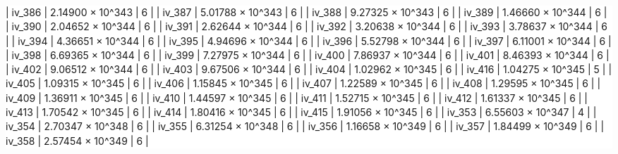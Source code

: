 | iv_386 | 2.14900 × 10^343 | 6 |
| iv_387 | 5.01788 × 10^343 | 6 |
| iv_388 | 9.27325 × 10^343 | 6 |
| iv_389 | 1.46660 × 10^344 | 6 |
| iv_390 | 2.04652 × 10^344 | 6 |
| iv_391 | 2.62644 × 10^344 | 6 |
| iv_392 | 3.20638 × 10^344 | 6 |
| iv_393 | 3.78637 × 10^344 | 6 |
| iv_394 | 4.36651 × 10^344 | 6 |
| iv_395 | 4.94696 × 10^344 | 6 |
| iv_396 | 5.52798 × 10^344 | 6 |
| iv_397 | 6.11001 × 10^344 | 6 |
| iv_398 | 6.69365 × 10^344 | 6 |
| iv_399 | 7.27975 × 10^344 | 6 |
| iv_400 | 7.86937 × 10^344 | 6 |
| iv_401 | 8.46393 × 10^344 | 6 |
| iv_402 | 9.06512 × 10^344 | 6 |
| iv_403 | 9.67506 × 10^344 | 6 |
| iv_404 | 1.02962 × 10^345 | 6 |
| iv_416 | 1.04275 × 10^345 | 5 |
| iv_405 | 1.09315 × 10^345 | 6 |
| iv_406 | 1.15845 × 10^345 | 6 |
| iv_407 | 1.22589 × 10^345 | 6 |
| iv_408 | 1.29595 × 10^345 | 6 |
| iv_409 | 1.36911 × 10^345 | 6 |
| iv_410 | 1.44597 × 10^345 | 6 |
| iv_411 | 1.52715 × 10^345 | 6 |
| iv_412 | 1.61337 × 10^345 | 6 |
| iv_413 | 1.70542 × 10^345 | 6 |
| iv_414 | 1.80416 × 10^345 | 6 |
| iv_415 | 1.91056 × 10^345 | 6 |
| iv_353 | 6.55603 × 10^347 | 4 |
| iv_354 | 2.70347 × 10^348 | 6 |
| iv_355 | 6.31254 × 10^348 | 6 |
| iv_356 | 1.16658 × 10^349 | 6 |
| iv_357 | 1.84499 × 10^349 | 6 |
| iv_358 | 2.57454 × 10^349 | 6 |